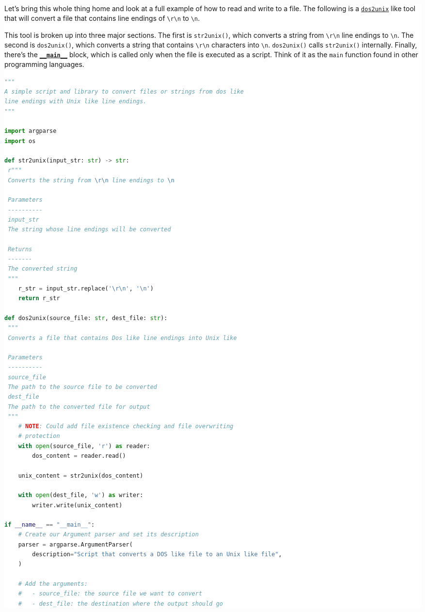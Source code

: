 Let’s bring this whole thing home and look at a full example of how to read and write to a file. The following is a [<VPIcon icon="fa-brands fa-wikipedia-w"/>`dos2unix`](https://en.wikipedia.org/wiki/Unix2dos) like tool that will convert a file that contains line endings of `\r\n` to `\n`.

This tool is broken up into three major sections. The first is `str2unix()`, which converts a string from `\r\n` line endings to `\n`. The second is `dos2unix()`, which converts a string that contains `\r\n` characters into `\n`. `dos2unix()` calls `str2unix()` internally. Finally, there’s the [**`__main__`**](/realpython.com/if-name-main-python.md) block, which is called only when the file is executed as a script. Think of it as the `main` function found in other programming languages.

```py :collapsed-lines
"""
A simple script and library to convert files or strings from dos like
line endings with Unix like line endings.
"""

import argparse
import os

def str2unix(input_str: str) -> str:
 r"""
 Converts the string from \r\n line endings to \n

 Parameters
 ----------
 input_str
 The string whose line endings will be converted

 Returns
 -------
 The converted string
 """
    r_str = input_str.replace('\r\n', '\n')
    return r_str

def dos2unix(source_file: str, dest_file: str):
 """
 Converts a file that contains Dos like line endings into Unix like

 Parameters
 ----------
 source_file
 The path to the source file to be converted
 dest_file
 The path to the converted file for output
 """
    # NOTE: Could add file existence checking and file overwriting
    # protection
    with open(source_file, 'r') as reader:
        dos_content = reader.read()

    unix_content = str2unix(dos_content)

    with open(dest_file, 'w') as writer:
        writer.write(unix_content)

if __name__ == "__main__":
    # Create our Argument parser and set its description
    parser = argparse.ArgumentParser(
        description="Script that converts a DOS like file to an Unix like file",
    )

    # Add the arguments:
    #   - source_file: the source file we want to convert
    #   - dest_file: the destination where the output should go
```
